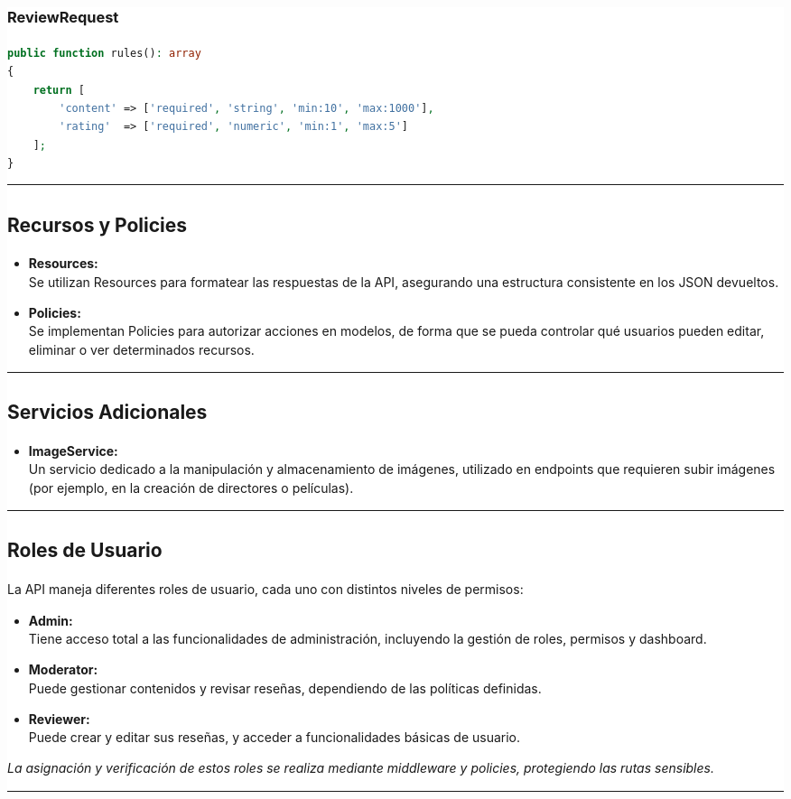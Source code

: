 ### ReviewRequest

```php
public function rules(): array
{
    return [
        'content' => ['required', 'string', 'min:10', 'max:1000'],
        'rating'  => ['required', 'numeric', 'min:1', 'max:5']
    ];
}
```

---

## Recursos y Policies

- **Resources:**  
  Se utilizan Resources para formatear las respuestas de la API, asegurando una estructura consistente en los JSON devueltos.

- **Policies:**  
  Se implementan Policies para autorizar acciones en modelos, de forma que se pueda controlar qué usuarios pueden editar, eliminar o ver determinados recursos.

---

## Servicios Adicionales

- **ImageService:**  
  Un servicio dedicado a la manipulación y almacenamiento de imágenes, utilizado en endpoints que requieren subir imágenes (por ejemplo, en la creación de directores o películas).

---

## Roles de Usuario

La API maneja diferentes roles de usuario, cada uno con distintos niveles de permisos:

- **Admin:**  
  Tiene acceso total a las funcionalidades de administración, incluyendo la gestión de roles, permisos y dashboard.

- **Moderator:**  
  Puede gestionar contenidos y revisar reseñas, dependiendo de las políticas definidas.

- **Reviewer:**  
  Puede crear y editar sus reseñas, y acceder a funcionalidades básicas de usuario.

*La asignación y verificación de estos roles se realiza mediante middleware y policies, protegiendo las rutas sensibles.*

---

